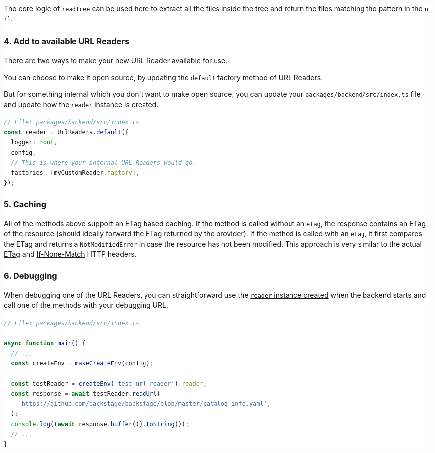 The core logic of `readTree` can be used here to extract all the files inside
the tree and return the files matching the pattern in the `url`.

### 4. Add to available URL Readers

There are two ways to make your new URL Reader available for use.

You can choose to make it open source, by updating the
[`default` factory](https://github.com/backstage/backstage/blob/d5c83bb889b8142e343ebc4e4c0b90a02d1c1a3d/packages/backend-common/src/reading/UrlReaders.ts#L62-L81)
method of URL Readers.

But for something internal which you don't want to make open source, you can
update your `packages/backend/src/index.ts` file and update how the `reader`
instance is created.

```ts
// File: packages/backend/src/index.ts
const reader = UrlReaders.default({
  logger: root,
  config,
  // This is where your internal URL Readers would go.
  factories: [myCustomReader.factory],
});
```

### 5. Caching

All of the methods above support an ETag based caching. If the method is called
without an `etag`, the response contains an ETag of the resource (should ideally
forward the ETag returned by the provider). If the method is called with an
`etag`, it first compares the ETag and returns a `NotModifiedError` in case the
resource has not been modified. This approach is very similar to the actual
[ETag](https://developer.mozilla.org/en-US/docs/Web/HTTP/Headers/ETag) and
[If-None-Match](https://developer.mozilla.org/en-US/docs/Web/HTTP/Headers/If-None-Match)
HTTP headers.

### 6. Debugging

When debugging one of the URL Readers, you can straightforward use the
[`reader` instance created](https://github.com/backstage/backstage/blob/ebbe91dbe79038a61d35cf6ed2d96e0e0d5a15f3/packages/backend/src/index.ts#L57)
when the backend starts and call one of the methods with your debugging URL.

```ts
// File: packages/backend/src/index.ts

async function main() {
  // ...
  const createEnv = makeCreateEnv(config);

  const testReader = createEnv('test-url-reader').reader;
  const response = await testReader.readUrl(
    'https://github.com/backstage/backstage/blob/master/catalog-info.yaml',
  );
  console.log((await response.buffer()).toString());
  // ...
}
```
